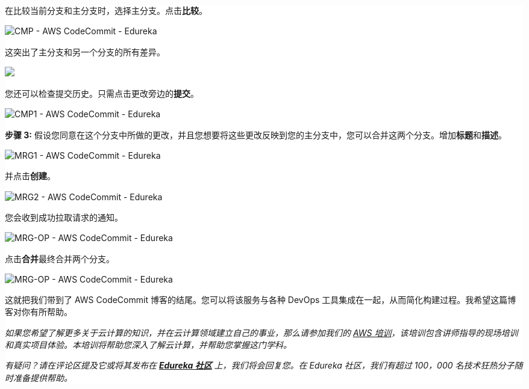 在比较当前分支和主分支时，选择主分支。点击**比较**。

![CMP - AWS CodeCommit - Edureka](../Images/9c449a3e6738864f6335a04a9e6ae10b.png)

这突出了主分支和另一个分支的所有差异。

![](../Images/bddf78290a96676745417b631ff1f728.png)

您还可以检查提交历史。只需点击更改旁边的**提交**。

![CMP1 - AWS CodeCommit - Edureka](../Images/081fff79fc7ae69c3ddbe6dcb758acdf.png)

**步骤 3:** 假设您同意在这个分支中所做的更改，并且您想要将这些更改反映到您的主分支中，您可以合并这两个分支。增加**标题**和**描述**。

![MRG1 - AWS CodeCommit - Edureka](../Images/afc307496174ad244d995cf4c43c51e9.png)

并点击**创建**。

![MRG2 - AWS CodeCommit - Edureka](../Images/ac18ffadca3095d1db0792507f0f82af.png)

您会收到成功拉取请求的通知。

![MRG-OP - AWS CodeCommit - Edureka](../Images/5d68e35670d732616ab5e0ddf57d1ad2.png)

点击**合并**最终合并两个分支。

![MRG-OP - AWS CodeCommit - Edureka](../Images/f4d0253a65d07822baca373c933d3dc7.png)

这就把我们带到了 AWS CodeCommit 博客的结尾。您可以将该服务与各种 DevOps 工具集成在一起，从而简化构建过程。我希望这篇博客对你有所帮助。

*如果您希望了解更多关于云计算的知识，并在云计算领域建立自己的事业，那么请参加我们的 [AWS 培训](https://www.edureka.co/aws-certification-training)，该培训包含讲师指导的现场培训和真实项目体验。本培训将帮助您深入了解云计算，并帮助您掌握这门学科。*

*有疑问？请在评论区提及它或将其发布在 [**Edureka 社区**](https://www.edureka.co/community) 上，我们将会回复您。在 Edureka 社区，我们有超过 100，000 名技术狂热分子随时准备提供帮助。*